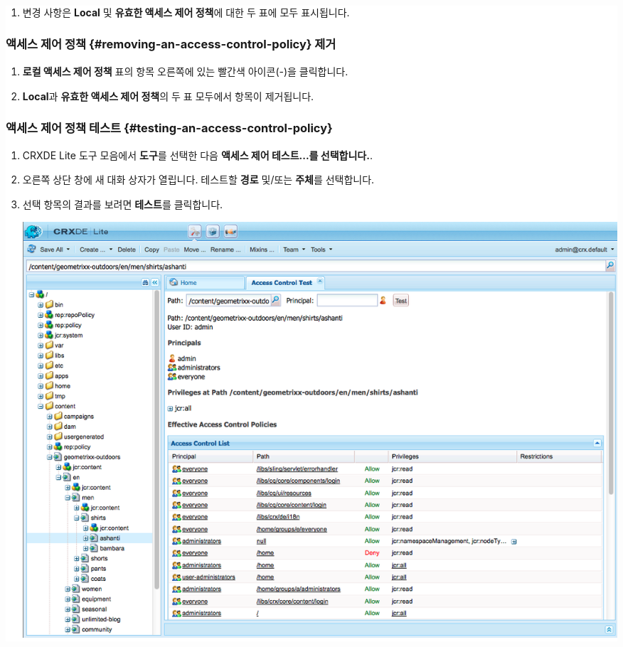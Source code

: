 1. 변경 사항은 **Local** 및 **유효한 액세스 제어 정책**&#x200B;에 대한 두 표에 모두 표시됩니다.

### 액세스 제어 정책 {#removing-an-access-control-policy} 제거

1. **로컬 액세스 제어 정책** 표의 항목 오른쪽에 있는 빨간색 아이콘(-)을 클릭합니다.

1. **Local**&#x200B;과 **유효한 액세스 제어 정책**&#x200B;의 두 표 모두에서 항목이 제거됩니다.

### 액세스 제어 정책 테스트 {#testing-an-access-control-policy}

1. CRXDE Lite 도구 모음에서 **도구**&#x200B;를 선택한 다음 **액세스 제어 테스트...를 선택합니다.**.

1. 오른쪽 상단 창에 새 대화 상자가 열립니다. 테스트할 **경로** 및/또는 **주체**&#x200B;를 선택합니다.

1. 선택 항목의 결과를 보려면 **테스트**&#x200B;를 클릭합니다.

   ![crx_accescontrol_test](assets/crx_accesscontrol_test.png)
